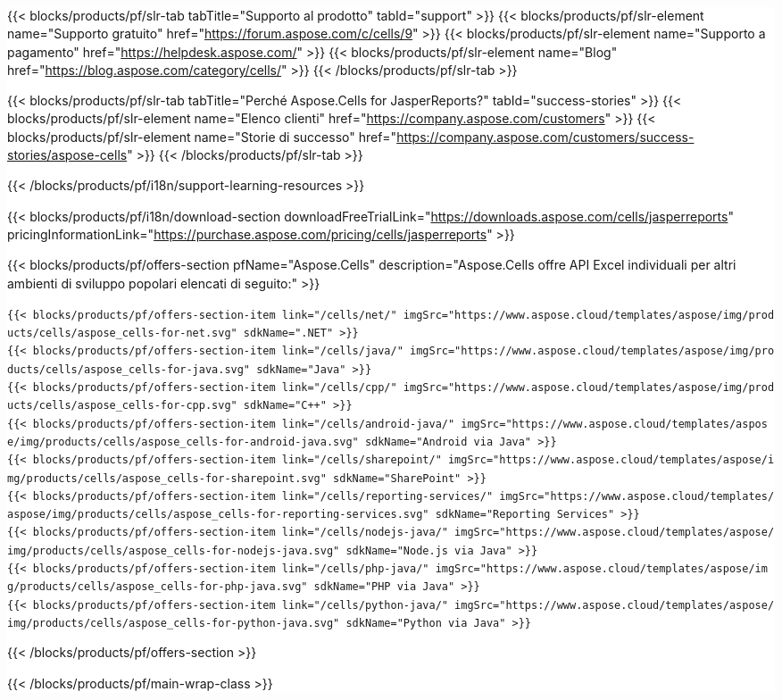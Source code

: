 {{< blocks/products/pf/slr-tab tabTitle="Supporto al prodotto" tabId="support" >}}
{{< blocks/products/pf/slr-element name="Supporto gratuito" href="https://forum.aspose.com/c/cells/9" >}}
{{< blocks/products/pf/slr-element name="Supporto a pagamento" href="https://helpdesk.aspose.com/" >}}
{{< blocks/products/pf/slr-element name="Blog" href="https://blog.aspose.com/category/cells/" >}}
{{< /blocks/products/pf/slr-tab >}}

{{< blocks/products/pf/slr-tab tabTitle="Perché Aspose.Cells for JasperReports?" tabId="success-stories" >}}
{{< blocks/products/pf/slr-element name="Elenco clienti" href="https://company.aspose.com/customers" >}}
{{< blocks/products/pf/slr-element name="Storie di successo" href="https://company.aspose.com/customers/success-stories/aspose-cells" >}}
{{< /blocks/products/pf/slr-tab >}}

{{< /blocks/products/pf/i18n/support-learning-resources >}}

{{< blocks/products/pf/i18n/download-section downloadFreeTrialLink="https://downloads.aspose.com/cells/jasperreports" pricingInformationLink="https://purchase.aspose.com/pricing/cells/jasperreports" >}}

{{< blocks/products/pf/offers-section pfName="Aspose.Cells" description="Aspose.Cells offre API Excel individuali per altri ambienti di sviluppo popolari elencati di seguito:" >}}

    {{< blocks/products/pf/offers-section-item link="/cells/net/" imgSrc="https://www.aspose.cloud/templates/aspose/img/products/cells/aspose_cells-for-net.svg" sdkName=".NET" >}}
    {{< blocks/products/pf/offers-section-item link="/cells/java/" imgSrc="https://www.aspose.cloud/templates/aspose/img/products/cells/aspose_cells-for-java.svg" sdkName="Java" >}}
    {{< blocks/products/pf/offers-section-item link="/cells/cpp/" imgSrc="https://www.aspose.cloud/templates/aspose/img/products/cells/aspose_cells-for-cpp.svg" sdkName="C++" >}}
    {{< blocks/products/pf/offers-section-item link="/cells/android-java/" imgSrc="https://www.aspose.cloud/templates/aspose/img/products/cells/aspose_cells-for-android-java.svg" sdkName="Android via Java" >}}
    {{< blocks/products/pf/offers-section-item link="/cells/sharepoint/" imgSrc="https://www.aspose.cloud/templates/aspose/img/products/cells/aspose_cells-for-sharepoint.svg" sdkName="SharePoint" >}}
    {{< blocks/products/pf/offers-section-item link="/cells/reporting-services/" imgSrc="https://www.aspose.cloud/templates/aspose/img/products/cells/aspose_cells-for-reporting-services.svg" sdkName="Reporting Services" >}}
    {{< blocks/products/pf/offers-section-item link="/cells/nodejs-java/" imgSrc="https://www.aspose.cloud/templates/aspose/img/products/cells/aspose_cells-for-nodejs-java.svg" sdkName="Node.js via Java" >}}
    {{< blocks/products/pf/offers-section-item link="/cells/php-java/" imgSrc="https://www.aspose.cloud/templates/aspose/img/products/cells/aspose_cells-for-php-java.svg" sdkName="PHP via Java" >}}
    {{< blocks/products/pf/offers-section-item link="/cells/python-java/" imgSrc="https://www.aspose.cloud/templates/aspose/img/products/cells/aspose_cells-for-python-java.svg" sdkName="Python via Java" >}}

{{< /blocks/products/pf/offers-section >}}

{{< /blocks/products/pf/main-wrap-class >}}
